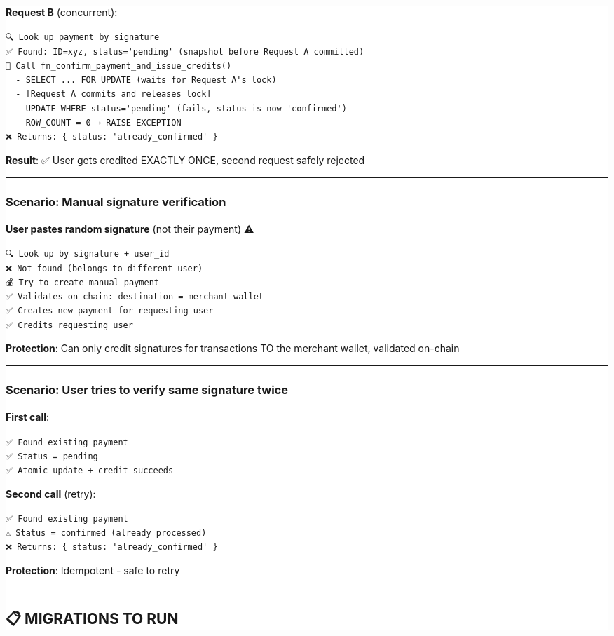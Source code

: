 **Request B** (concurrent):
```
🔍 Look up payment by signature
✅ Found: ID=xyz, status='pending' (snapshot before Request A committed)
🎯 Call fn_confirm_payment_and_issue_credits()
  - SELECT ... FOR UPDATE (waits for Request A's lock)
  - [Request A commits and releases lock]
  - UPDATE WHERE status='pending' (fails, status is now 'confirmed')
  - ROW_COUNT = 0 → RAISE EXCEPTION
❌ Returns: { status: 'already_confirmed' }
```

**Result**: ✅ User gets credited EXACTLY ONCE, second request safely rejected

---

### Scenario: Manual signature verification

**User pastes random signature** (not their payment) ⚠️

```
🔍 Look up by signature + user_id
❌ Not found (belongs to different user)
💰 Try to create manual payment
✅ Validates on-chain: destination = merchant wallet
✅ Creates new payment for requesting user
✅ Credits requesting user
```

**Protection**: Can only credit signatures for transactions TO the merchant wallet, validated on-chain

---

### Scenario: User tries to verify same signature twice

**First call**:
```
✅ Found existing payment
✅ Status = pending
✅ Atomic update + credit succeeds
```

**Second call** (retry):
```
✅ Found existing payment
⚠️ Status = confirmed (already processed)
❌ Returns: { status: 'already_confirmed' }
```

**Protection**: Idempotent - safe to retry

---

## 📋 MIGRATIONS TO RUN
